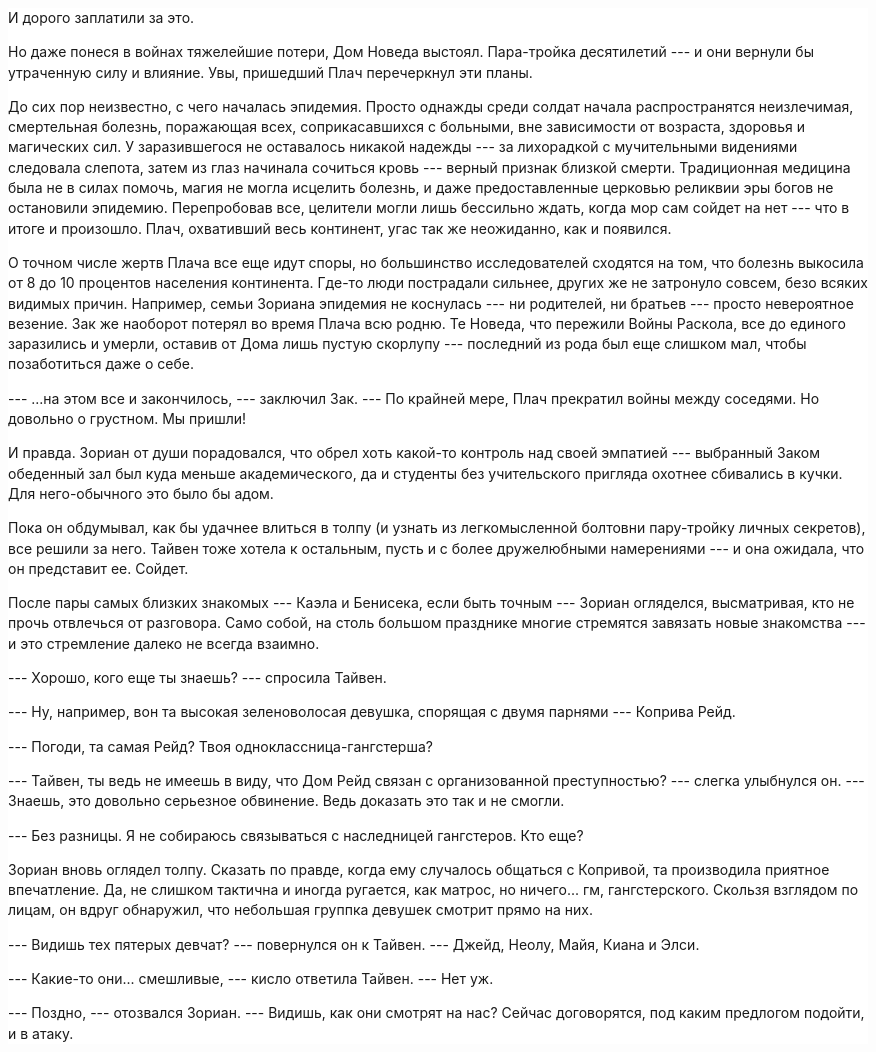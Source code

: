 И дорого заплатили за это.

Но даже понеся в войнах тяжелейшие потери, Дом Новеда выстоял. Пара-тройка десятилетий --- и они вернули бы утраченную силу и влияние. Увы, пришедший Плач перечеркнул эти планы.

До сих пор неизвестно, с чего началась эпидемия. Просто однажды среди солдат начала распространятся неизлечимая, смертельная болезнь, поражающая всех, соприкасавшихся с больными, вне зависимости от возраста, здоровья и магических сил. У заразившегося не оставалось никакой надежды --- за лихорадкой с мучительными видениями следовала слепота, затем из глаз начинала сочиться кровь --- верный признак близкой смерти. Традиционная медицина была не в силах помочь, магия не могла исцелить болезнь, и даже предоставленные церковью реликвии эры богов не остановили эпидемию. Перепробовав все, целители могли лишь бессильно ждать, когда мор сам сойдет на нет --- что в итоге и произошло. Плач, охвативший весь континент, угас так же неожиданно, как и появился.

О точном числе жертв Плача все еще идут споры, но большинство исследователей сходятся на том, что болезнь выкосила от 8 до 10 процентов населения континента. Где-то люди пострадали сильнее, других же не затронуло совсем, безо всяких видимых причин. Например, семьи Зориана эпидемия не коснулась --- ни родителей, ни братьев --- просто невероятное везение. Зак же наоборот потерял во время Плача всю родню. Те Новеда, что пережили Войны Раскола, все до единого заразились и умерли, оставив от Дома лишь пустую скорлупу --- последний из рода был еще слишком мал, чтобы позаботиться даже о себе.

--- ...на этом все и закончилось, --- заключил Зак. --- По крайней мере, Плач прекратил войны между соседями. Но довольно о грустном. Мы пришли!

И правда. Зориан от души порадовался, что обрел хоть какой-то контроль над своей эмпатией --- выбранный Заком обеденный зал был куда меньше академического, да и студенты без учительского пригляда охотнее сбивались в кучки. Для него-обычного это было бы адом.

Пока он обдумывал, как бы удачнее влиться в толпу (и узнать из легкомысленной болтовни пару-тройку личных секретов), все решили за него. Тайвен тоже хотела к остальным, пусть и с более дружелюбными намерениями --- и она ожидала, что он представит ее. Сойдет.

После пары самых близких знакомых --- Каэла и Бенисека, если быть точным --- Зориан огляделся, высматривая, кто не прочь отвлечься от разговора. Само собой, на столь большом празднике многие стремятся завязать новые знакомства --- и это стремление далеко не всегда взаимно.

--- Хорошо, кого еще ты знаешь? --- спросила Тайвен.

--- Ну, например, вон та высокая зеленоволосая девушка, спорящая с двумя парнями --- Коприва Рейд.

--- Погоди, та самая Рейд? Твоя одноклассница-гангстерша?

--- Тайвен, ты ведь не имеешь в виду, что Дом Рейд связан с организованной преступностью? --- слегка улыбнулся он. --- Знаешь, это довольно серьезное обвинение. Ведь доказать это так и не смогли.

--- Без разницы. Я не собираюсь связываться с наследницей гангстеров. Кто еще?

Зориан вновь оглядел толпу. Сказать по правде, когда ему случалось общаться с Копривой, та производила приятное впечатление. Да, не слишком тактична и иногда ругается, как матрос, но ничего... гм, гангстерского. Скользя взглядом по лицам, он вдруг обнаружил, что небольшая группка девушек смотрит прямо на них.

--- Видишь тех пятерых девчат? --- повернулся он к Тайвен. --- Джейд, Неолу, Майя, Киана и Элси.

--- Какие-то они... смешливые, --- кисло ответила Тайвен. --- Нет уж.

--- Поздно, --- отозвался Зориан. --- Видишь, как они смотрят на нас? Сейчас договорятся, под каким предлогом подойти, и в атаку.
